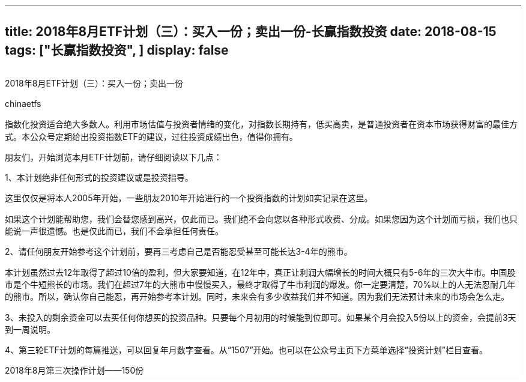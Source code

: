 
---
title:  2018年8月ETF计划（三）：买入一份；卖出一份-长赢指数投资
date: 2018-08-15
tags: ["长赢指数投资", ]
display: false
---


## 



2018年8月ETF计划（三）：买入一份；卖出一份




chinaetfs




指数化投资适合绝大多数人。利用市场估值与投资者情绪的变化，对指数长期持有，低买高卖，是普通投资者在资本市场获得财富的最佳方式。本公众号定期给出投资指数ETF的建议，过往投资成绩出色，值得你拥有。










朋友们，开始浏览本月ETF计划前，请仔细阅读以下几点：



1、本计划绝非任何形式的投资建议或是投资指导。



这里仅仅是将本人2005年开始，一些朋友2010年开始进行的一个投资指数的计划如实记录在这里。



如果这个计划能帮助您，我们会替您感到高兴，仅此而已。我们绝不会向您以各种形式收费、分成。如果您因为这个计划而亏损，我们也只能说一声很遗憾。也是仅此而已，我们不会承担任何责任。



2、请任何朋友开始参考这个计划前，要再三考虑自己是否能忍受甚至可能长达3-4年的熊市。



本计划虽然过去12年取得了超过10倍的盈利，但大家要知道，在12年中，真正让利润大幅增长的时间大概只有5-6年的三次大牛市。中国股市是个牛短熊长的市场。我们在超过7年的大熊市中慢慢买入，最终才取得了牛市利润的爆发。你一定要清楚，70%以上的人无法忍耐几年的熊市。所以，确认你自己能忍，再开始参考本计划。同时，未来会有多少收益我们并不知道。因为我们无法预计未来的市场会怎么走。



3、未投入的剩余资金可以去买任何你想买的投资品种。只要每个月初用的时候能到位即可。如果某个月会投入5份以上的资金，会提前3天到一周说明。



4、第三轮ETF计划的每篇推送，可以回复年月数字查看。从“1507”开始。也可以在公众号主页下方菜单选择“投资计划”栏目查看。







2018年8月第三次操作计划——150份


